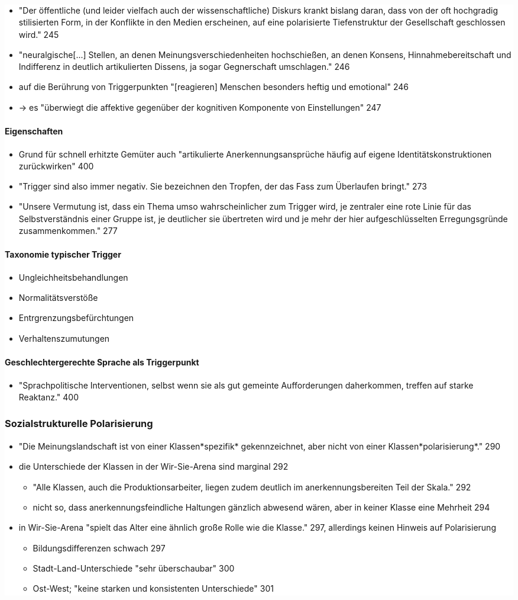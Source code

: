 - "Der öffentliche (und leider vielfach auch der wissenschaftliche) Diskurs krankt bislang daran, dass von der oft hochgradig stilisierten Form, in der Konflikte in den Medien erscheinen, auf eine polarisierte Tiefenstruktur der Gesellschaft geschlossen wird." 245

- "neuralgische\[...\] Stellen, an denen Meinungsverschiedenheiten hochschießen, an denen Konsens, Hinnahmebereitschaft und Indifferenz in deutlich artikulierten Dissens, ja sogar Gegnerschaft umschlagen." 246

- auf die Berührung von Triggerpunkten "\[reagieren\] Menschen besonders heftig und emotional" 246

- -\> es "überwiegt die affektive gegenüber der kognitiven Komponente von Einstellungen" 247

#### Eigenschaften

- Grund für schnell erhitzte Gemüter auch "artikulierte Anerkennungsansprüche häufig auf eigene Identitätskonstruktionen zurückwirken" 400

- "Trigger sind also immer negativ. Sie bezeichnen den Tropfen, der das Fass zum Überlaufen bringt." 273

- "Unsere Vermutung ist, dass ein Thema umso wahrscheinlicher zum Trigger wird, je zentraler eine rote Linie für das Selbstverständnis einer Gruppe ist, je deutlicher sie übertreten wird und je mehr der hier aufgeschlüsselten Erregungsgründe zusammenkommen." 277

#### Taxonomie typischer Trigger

- Ungleichheitsbehandlungen

- Normalitätsverstöße

- Entrgrenzungsbefürchtungen

- Verhaltenszumutungen

#### Geschlechtergerechte Sprache als Triggerpunkt

- "Sprachpolitische Interventionen, selbst wenn sie als gut gemeinte Aufforderungen daherkommen, treffen auf starke Reaktanz." 400

### Sozialstrukturelle Polarisierung

- "Die Meinungslandschaft ist von einer Klassen\*spezifik\* gekennzeichnet, aber nicht von einer Klassen\*polarisierung\*." 290

- die Unterschiede der Klassen in der Wir-Sie-Arena sind marginal 292
  
  - "Alle Klassen, auch die Produktionsarbeiter, liegen zudem deutlich im anerkennungsbereiten Teil der Skala." 292
  
  - nicht so, dass anerkennungsfeindliche Haltungen gänzlich abwesend wären, aber in keiner Klasse eine Mehrheit 294

- in Wir-Sie-Arena "spielt das Alter eine ähnlich große Rolle wie die Klasse." 297, allerdings keinen Hinweis auf Polarisierung
  
  - Bildungsdifferenzen schwach 297
  
  - Stadt-Land-Unterschiede "sehr überschaubar" 300
  
  - Ost-West; "keine starken und konsistenten Unterschiede" 301
  